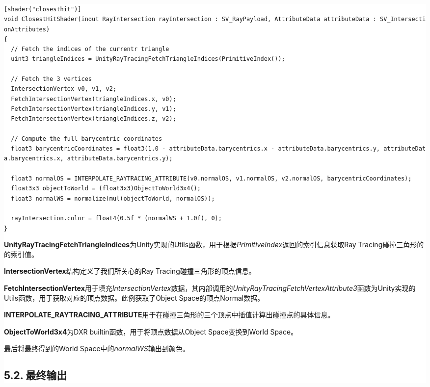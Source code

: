 ```glsh
[shader("closesthit")]
void ClosestHitShader(inout RayIntersection rayIntersection : SV_RayPayload, AttributeData attributeData : SV_IntersectionAttributes)
{
  // Fetch the indices of the currentr triangle
  uint3 triangleIndices = UnityRayTracingFetchTriangleIndices(PrimitiveIndex());

  // Fetch the 3 vertices
  IntersectionVertex v0, v1, v2;
  FetchIntersectionVertex(triangleIndices.x, v0);
  FetchIntersectionVertex(triangleIndices.y, v1);
  FetchIntersectionVertex(triangleIndices.z, v2);

  // Compute the full barycentric coordinates
  float3 barycentricCoordinates = float3(1.0 - attributeData.barycentrics.x - attributeData.barycentrics.y, attributeData.barycentrics.x, attributeData.barycentrics.y);

  float3 normalOS = INTERPOLATE_RAYTRACING_ATTRIBUTE(v0.normalOS, v1.normalOS, v2.normalOS, barycentricCoordinates);
  float3x3 objectToWorld = (float3x3)ObjectToWorld3x4();
  float3 normalWS = normalize(mul(objectToWorld, normalOS));

  rayIntersection.color = float4(0.5f * (normalWS + 1.0f), 0);
}
```
**UnityRayTracingFetchTriangleIndices**为Unity实现的Utils函数，用于根据*PrimitiveIndex*返回的索引信息获取Ray Tracing碰撞三角形的的索引值。

**IntersectionVertex**结构定义了我们所关心的Ray Tracing碰撞三角形的顶点信息。

**FetchIntersectionVertex**用于填充*IntersectionVertex*数据，其内部调用的*UnityRayTracingFetchVertexAttribute3*函数为Unity实现的Utils函数，用于获取对应的顶点数据。此例获取了Object Space的顶点Normal数据。

**INTERPOLATE_RAYTRACING_ATTRIBUTE**用于在碰撞三角形的三个顶点中插值计算出碰撞点的具体信息。

**ObjectToWorld3x4**为DXR builtin函数，用于将顶点数据从Object Space变换到World Space。

最后将最终得到的World Space中的*normalWS*输出到颜色。

## 5.2. 最终输出